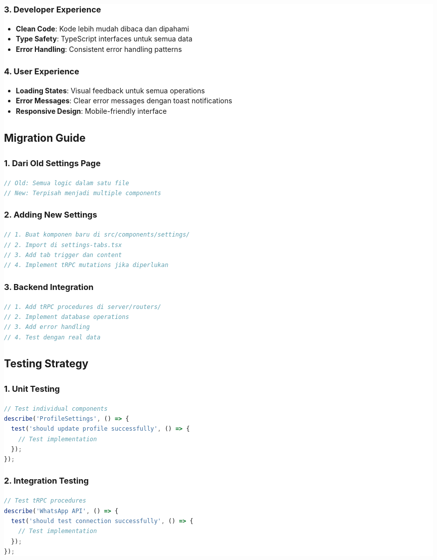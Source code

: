### 3. Developer Experience
- **Clean Code**: Kode lebih mudah dibaca dan dipahami
- **Type Safety**: TypeScript interfaces untuk semua data
- **Error Handling**: Consistent error handling patterns

### 4. User Experience
- **Loading States**: Visual feedback untuk semua operations
- **Error Messages**: Clear error messages dengan toast notifications
- **Responsive Design**: Mobile-friendly interface

## Migration Guide

### 1. Dari Old Settings Page
```typescript
// Old: Semua logic dalam satu file
// New: Terpisah menjadi multiple components
```

### 2. Adding New Settings
```typescript
// 1. Buat komponen baru di src/components/settings/
// 2. Import di settings-tabs.tsx
// 3. Add tab trigger dan content
// 4. Implement tRPC mutations jika diperlukan
```

### 3. Backend Integration
```typescript
// 1. Add tRPC procedures di server/routers/
// 2. Implement database operations
// 3. Add error handling
// 4. Test dengan real data
```

## Testing Strategy

### 1. Unit Testing
```typescript
// Test individual components
describe('ProfileSettings', () => {
  test('should update profile successfully', () => {
    // Test implementation
  });
});
```

### 2. Integration Testing
```typescript
// Test tRPC procedures
describe('WhatsApp API', () => {
  test('should test connection successfully', () => {
    // Test implementation
  });
});
```
